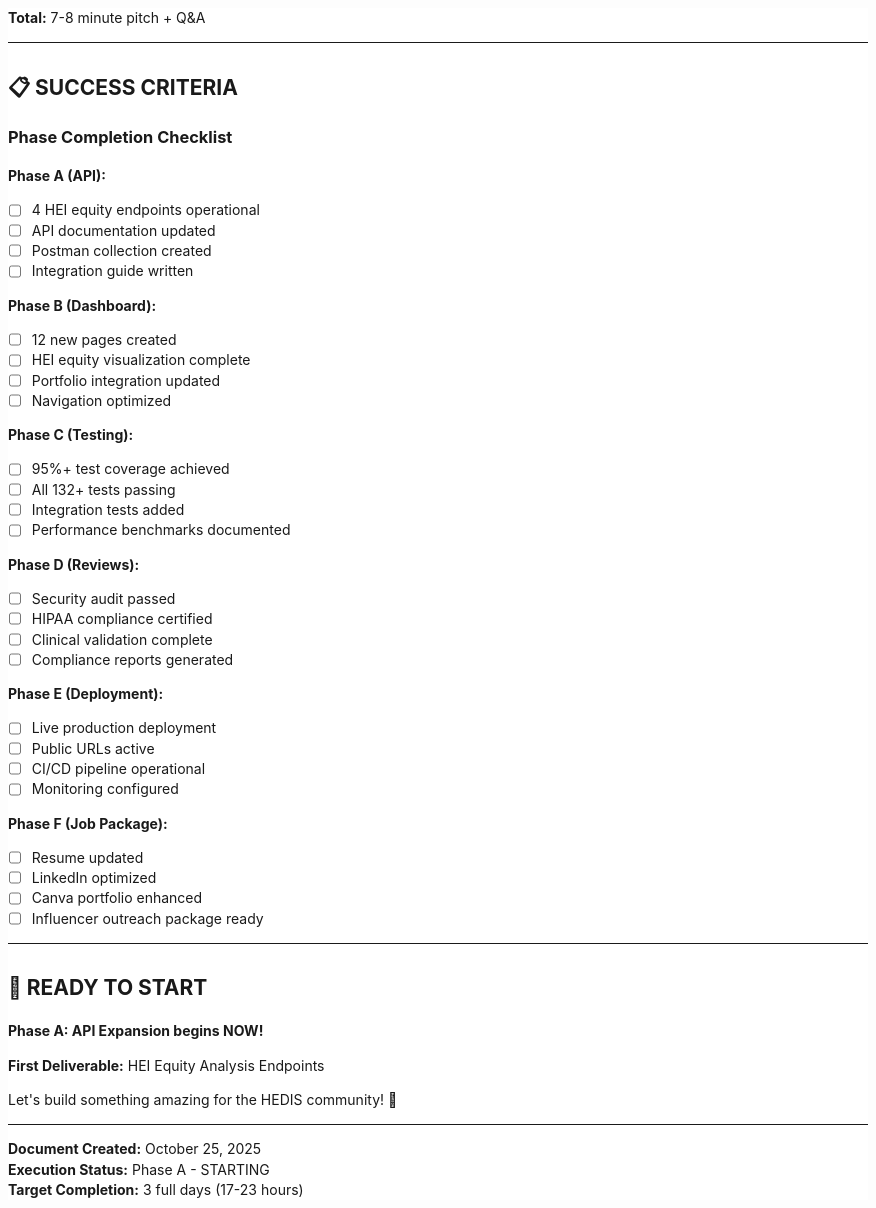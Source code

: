 **Total:** 7-8 minute pitch + Q&A

---

## 📋 SUCCESS CRITERIA

### **Phase Completion Checklist**

**Phase A (API):**
- [ ] 4 HEI equity endpoints operational
- [ ] API documentation updated
- [ ] Postman collection created
- [ ] Integration guide written

**Phase B (Dashboard):**
- [ ] 12 new pages created
- [ ] HEI equity visualization complete
- [ ] Portfolio integration updated
- [ ] Navigation optimized

**Phase C (Testing):**
- [ ] 95%+ test coverage achieved
- [ ] All 132+ tests passing
- [ ] Integration tests added
- [ ] Performance benchmarks documented

**Phase D (Reviews):**
- [ ] Security audit passed
- [ ] HIPAA compliance certified
- [ ] Clinical validation complete
- [ ] Compliance reports generated

**Phase E (Deployment):**
- [ ] Live production deployment
- [ ] Public URLs active
- [ ] CI/CD pipeline operational
- [ ] Monitoring configured

**Phase F (Job Package):**
- [ ] Resume updated
- [ ] LinkedIn optimized
- [ ] Canva portfolio enhanced
- [ ] Influencer outreach package ready

---

## 🚀 READY TO START

**Phase A: API Expansion begins NOW!**

**First Deliverable:** HEI Equity Analysis Endpoints

Let's build something amazing for the HEDIS community! 💪

---

**Document Created:** October 25, 2025  
**Execution Status:** Phase A - STARTING  
**Target Completion:** 3 full days (17-23 hours)

